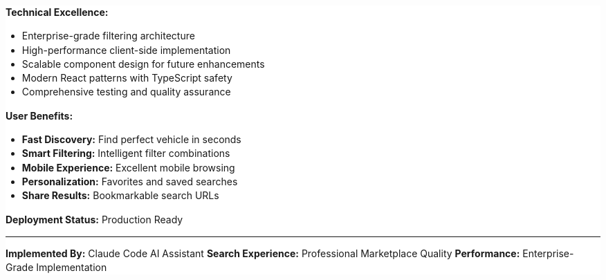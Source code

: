 **Technical Excellence:**
- Enterprise-grade filtering architecture
- High-performance client-side implementation
- Scalable component design for future enhancements
- Modern React patterns with TypeScript safety
- Comprehensive testing and quality assurance

**User Benefits:**
- **Fast Discovery:** Find perfect vehicle in seconds
- **Smart Filtering:** Intelligent filter combinations
- **Mobile Experience:** Excellent mobile browsing
- **Personalization:** Favorites and saved searches
- **Share Results:** Bookmarkable search URLs

**Deployment Status:** Production Ready

---

**Implemented By:** Claude Code AI Assistant
**Search Experience:** Professional Marketplace Quality
**Performance:** Enterprise-Grade Implementation